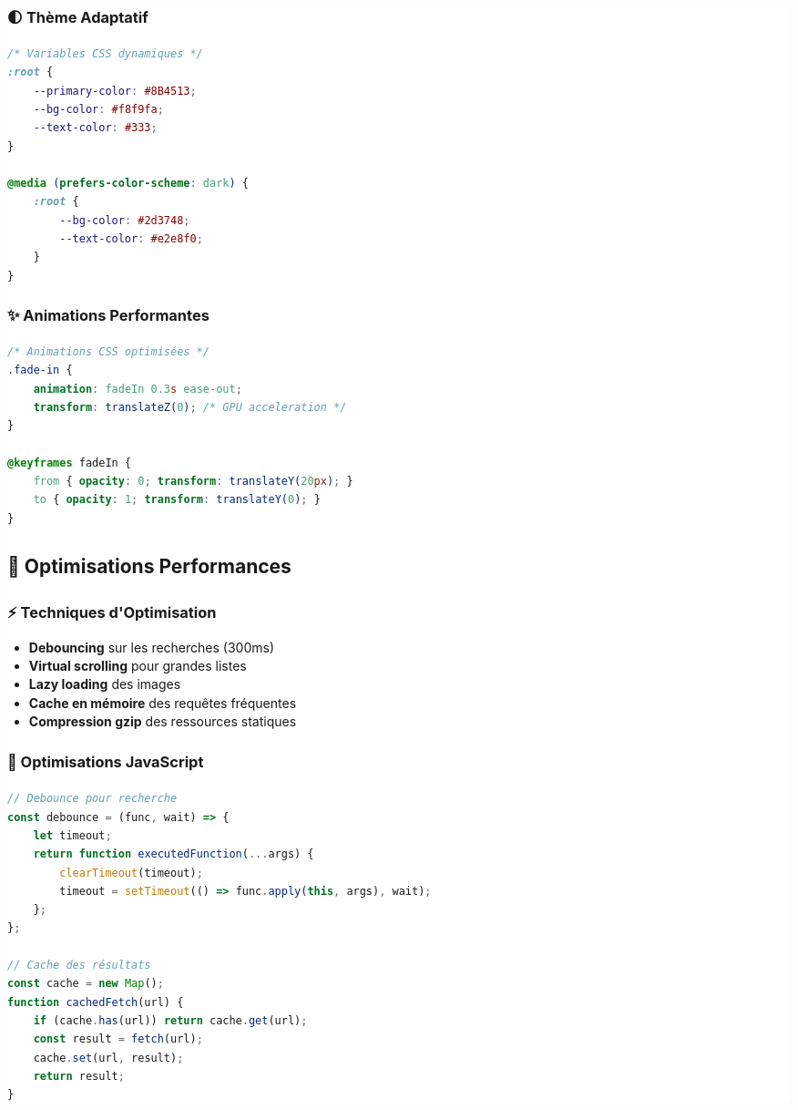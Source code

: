 ### 🌓 Thème Adaptatif
```css
/* Variables CSS dynamiques */
:root {
    --primary-color: #8B4513;
    --bg-color: #f8f9fa;
    --text-color: #333;
}

@media (prefers-color-scheme: dark) {
    :root {
        --bg-color: #2d3748;
        --text-color: #e2e8f0;
    }
}
```

### ✨ Animations Performantes
```css
/* Animations CSS optimisées */
.fade-in {
    animation: fadeIn 0.3s ease-out;
    transform: translateZ(0); /* GPU acceleration */
}

@keyframes fadeIn {
    from { opacity: 0; transform: translateY(20px); }
    to { opacity: 1; transform: translateY(0); }
}
```

## 🔧 Optimisations Performances

### ⚡ Techniques d'Optimisation
- **Debouncing** sur les recherches (300ms)
- **Virtual scrolling** pour grandes listes
- **Lazy loading** des images
- **Cache en mémoire** des requêtes fréquentes
- **Compression gzip** des ressources statiques

### 🚀 Optimisations JavaScript
```javascript
// Debounce pour recherche
const debounce = (func, wait) => {
    let timeout;
    return function executedFunction(...args) {
        clearTimeout(timeout);
        timeout = setTimeout(() => func.apply(this, args), wait);
    };
};

// Cache des résultats
const cache = new Map();
function cachedFetch(url) {
    if (cache.has(url)) return cache.get(url);
    const result = fetch(url);
    cache.set(url, result);
    return result;
}
```
